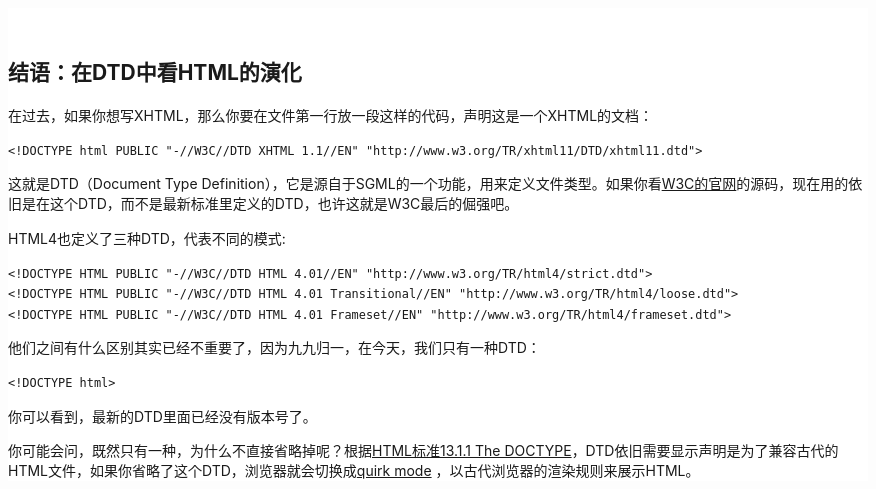 
<br/>


## 结语：在DTD中看HTML的演化

在过去，如果你想写XHTML，那么你要在文件第一行放一段这样的代码，声明这是一个XHTML的文档：

```
<!DOCTYPE html PUBLIC "-//W3C//DTD XHTML 1.1//EN" "http://www.w3.org/TR/xhtml11/DTD/xhtml11.dtd">
```

这就是DTD（Document Type Definition），它是源自于SGML的一个功能，用来定义文件类型。如果你看[W3C的官网](https://www.w3.org/)的源码，现在用的依旧是在这个DTD，而不是最新标准里定义的DTD，也许这就是W3C最后的倔强吧。

HTML4也定义了三种DTD，代表不同的模式:

```
<!DOCTYPE HTML PUBLIC "-//W3C//DTD HTML 4.01//EN" "http://www.w3.org/TR/html4/strict.dtd">
<!DOCTYPE HTML PUBLIC "-//W3C//DTD HTML 4.01 Transitional//EN" "http://www.w3.org/TR/html4/loose.dtd">
<!DOCTYPE HTML PUBLIC "-//W3C//DTD HTML 4.01 Frameset//EN" "http://www.w3.org/TR/html4/frameset.dtd">
```

他们之间有什么区别其实已经不重要了，因为九九归一，在今天，我们只有一种DTD：

```
<!DOCTYPE html>
```

你可以看到，最新的DTD里面已经没有版本号了。

你可能会问，既然只有一种，为什么不直接省略掉呢？根据[HTML标准13.1.1 The DOCTYPE](https://html.spec.whatwg.org/multipage/syntax.html#the-doctype)，DTD依旧需要显示声明是为了兼容古代的HTML文件，如果你省略了这个DTD，浏览器就会切换成[quirk mode](https://en.wikipedia.org/wiki/Quirks_mode) ，以古代浏览器的渲染规则来展示HTML。









